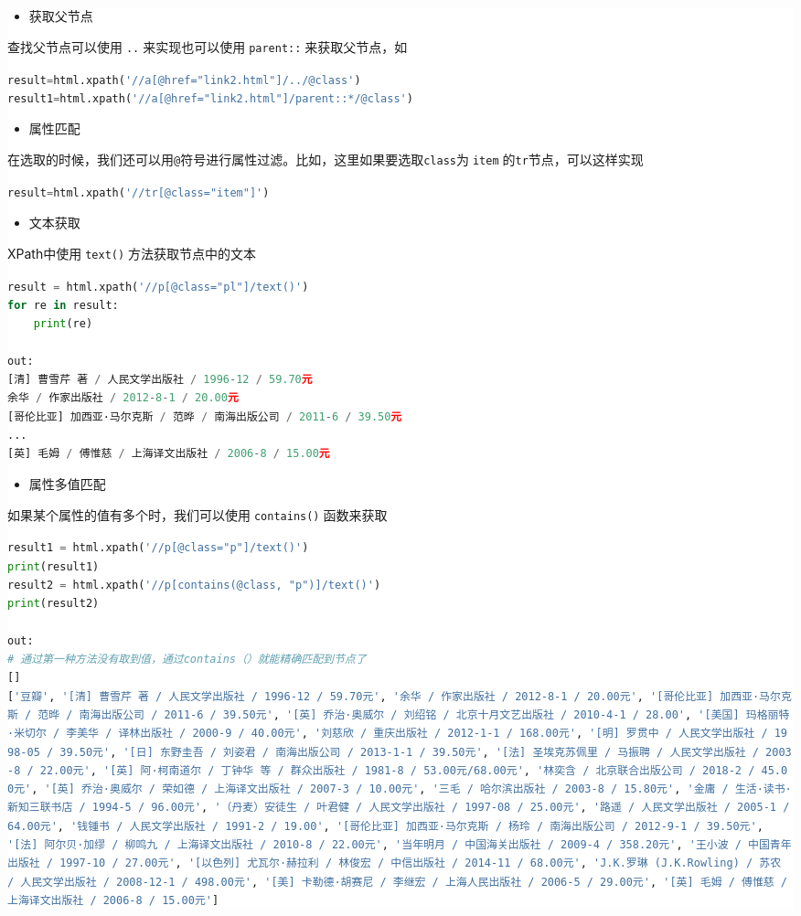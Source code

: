 - 获取父节点

查找父节点可以使用 `..` 来实现也可以使用 `parent::` 来获取父节点，如

```python
result=html.xpath('//a[@href="link2.html"]/../@class')
result1=html.xpath('//a[@href="link2.html"]/parent::*/@class')
```

- 属性匹配

在选取的时候，我们还可以用`@`符号进行属性过滤。比如，这里如果要选取`class`为 `item` 的`tr`节点，可以这样实现

```python
result=html.xpath('//tr[@class="item"]')
```

- 文本获取

XPath中使用 `text()` 方法获取节点中的文本

```python
result = html.xpath('//p[@class="pl"]/text()')
for re in result:
    print(re)
    
out:
[清] 曹雪芹 著 / 人民文学出版社 / 1996-12 / 59.70元
余华 / 作家出版社 / 2012-8-1 / 20.00元
[哥伦比亚] 加西亚·马尔克斯 / 范晔 / 南海出版公司 / 2011-6 / 39.50元
...
[英] 毛姆 / 傅惟慈 / 上海译文出版社 / 2006-8 / 15.00元
```

- 属性多值匹配

如果某个属性的值有多个时，我们可以使用 `contains()` 函数来获取

```python
result1 = html.xpath('//p[@class="p"]/text()')
print(result1)
result2 = html.xpath('//p[contains(@class, "p")]/text()')
print(result2)

out:
# 通过第一种方法没有取到值，通过contains（）就能精确匹配到节点了
[]
['豆瓣', '[清] 曹雪芹 著 / 人民文学出版社 / 1996-12 / 59.70元', '余华 / 作家出版社 / 2012-8-1 / 20.00元', '[哥伦比亚] 加西亚·马尔克斯 / 范晔 / 南海出版公司 / 2011-6 / 39.50元', '[英] 乔治·奥威尔 / 刘绍铭 / 北京十月文艺出版社 / 2010-4-1 / 28.00', '[美国] 玛格丽特·米切尔 / 李美华 / 译林出版社 / 2000-9 / 40.00元', '刘慈欣 / 重庆出版社 / 2012-1-1 / 168.00元', '[明] 罗贯中 / 人民文学出版社 / 1998-05 / 39.50元', '[日] 东野圭吾 / 刘姿君 / 南海出版公司 / 2013-1-1 / 39.50元', '[法] 圣埃克苏佩里 / 马振聘 / 人民文学出版社 / 2003-8 / 22.00元', '[英] 阿·柯南道尔 / 丁钟华 等 / 群众出版社 / 1981-8 / 53.00元/68.00元', '林奕含 / 北京联合出版公司 / 2018-2 / 45.00元', '[英] 乔治·奥威尔 / 荣如德 / 上海译文出版社 / 2007-3 / 10.00元', '三毛 / 哈尔滨出版社 / 2003-8 / 15.80元', '金庸 / 生活·读书·新知三联书店 / 1994-5 / 96.00元', '（丹麦）安徒生 / 叶君健 / 人民文学出版社 / 1997-08 / 25.00元', '路遥 / 人民文学出版社 / 2005-1 / 64.00元', '钱锺书 / 人民文学出版社 / 1991-2 / 19.00', '[哥伦比亚] 加西亚·马尔克斯 / 杨玲 / 南海出版公司 / 2012-9-1 / 39.50元', '[法] 阿尔贝·加缪 / 柳鸣九 / 上海译文出版社 / 2010-8 / 22.00元', '当年明月 / 中国海关出版社 / 2009-4 / 358.20元', '王小波 / 中国青年出版社 / 1997-10 / 27.00元', '[以色列] 尤瓦尔·赫拉利 / 林俊宏 / 中信出版社 / 2014-11 / 68.00元', 'J.K.罗琳 (J.K.Rowling) / 苏农 / 人民文学出版社 / 2008-12-1 / 498.00元', '[美] 卡勒德·胡赛尼 / 李继宏 / 上海人民出版社 / 2006-5 / 29.00元', '[英] 毛姆 / 傅惟慈 / 上海译文出版社 / 2006-8 / 15.00元']

```
